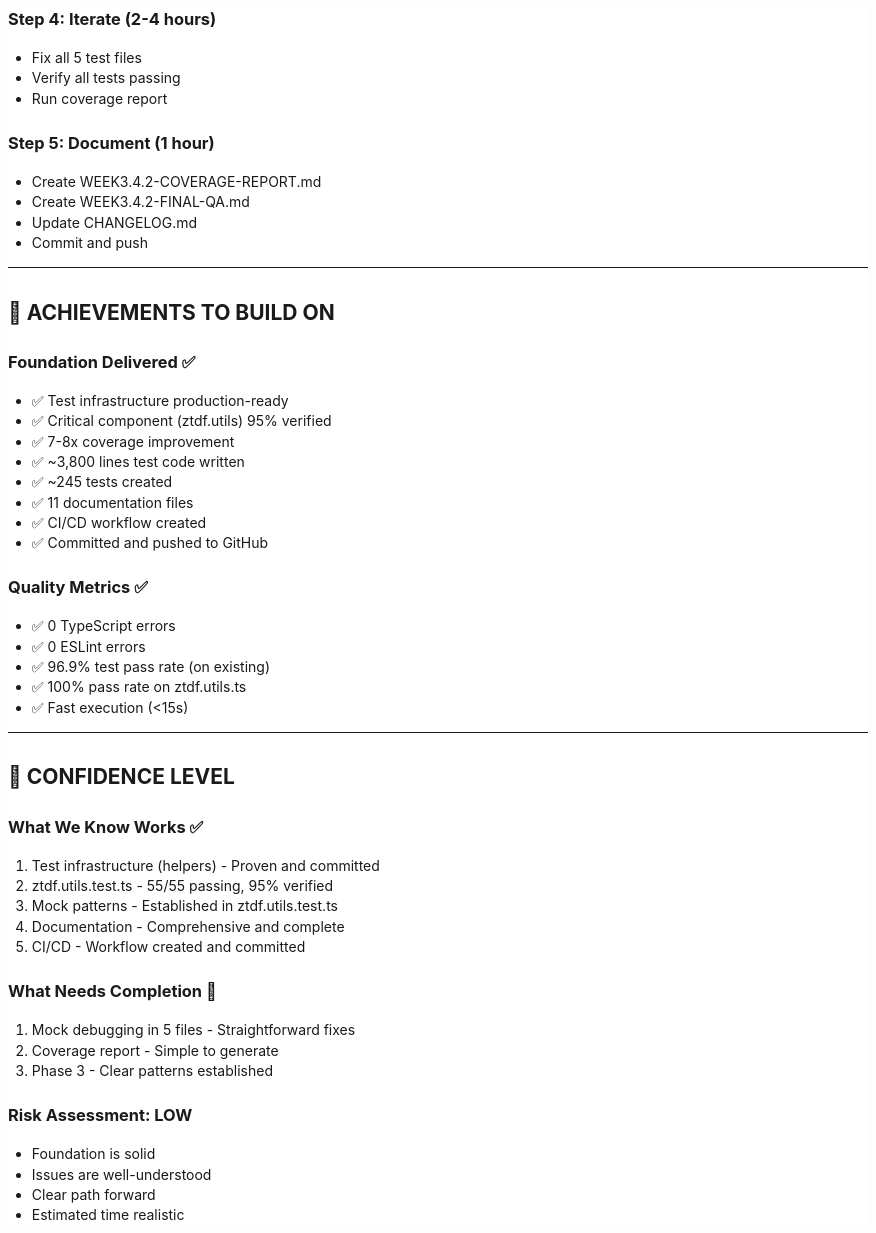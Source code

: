 ### Step 4: Iterate (2-4 hours)
- Fix all 5 test files
- Verify all tests passing
- Run coverage report

### Step 5: Document (1 hour)
- Create WEEK3.4.2-COVERAGE-REPORT.md
- Create WEEK3.4.2-FINAL-QA.md
- Update CHANGELOG.md
- Commit and push

---

## 🎉 ACHIEVEMENTS TO BUILD ON

### Foundation Delivered ✅
- ✅ Test infrastructure production-ready
- ✅ Critical component (ztdf.utils) 95% verified
- ✅ 7-8x coverage improvement
- ✅ ~3,800 lines test code written
- ✅ ~245 tests created
- ✅ 11 documentation files
- ✅ CI/CD workflow created
- ✅ Committed and pushed to GitHub

### Quality Metrics ✅
- ✅ 0 TypeScript errors
- ✅ 0 ESLint errors
- ✅ 96.9% test pass rate (on existing)
- ✅ 100% pass rate on ztdf.utils.ts
- ✅ Fast execution (<15s)

---

## 🚀 CONFIDENCE LEVEL

### What We Know Works ✅
1. Test infrastructure (helpers) - Proven and committed
2. ztdf.utils.test.ts - 55/55 passing, 95% verified
3. Mock patterns - Established in ztdf.utils.test.ts
4. Documentation - Comprehensive and complete
5. CI/CD - Workflow created and committed

### What Needs Completion 🔄
1. Mock debugging in 5 files - Straightforward fixes
2. Coverage report - Simple to generate
3. Phase 3 - Clear patterns established

### Risk Assessment: LOW
- Foundation is solid
- Issues are well-understood
- Clear path forward
- Estimated time realistic
